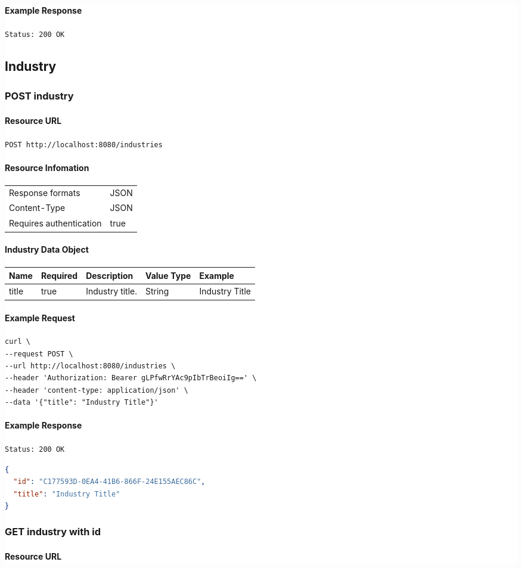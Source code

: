 #### Example Response

`Status: 200 OK`

## Industry

### POST industry

#### Resource URL

`POST http://localhost:8080/industries`

#### Resource Infomation

|                         |      |
| :---------------------- | :--- |
| Response formats        | JSON |
| Content-Type            | JSON |
| Requires authentication | true |

#### Industry Data Object

| Name  | Required | Description     | Value Type | Example        |
| :---- | :------- | :-------------- | :--------- | :------------- |
| title | true     | Industry title. | String     | Industry Title |

#### Example Request

```shell
curl \
--request POST \
--url http://localhost:8080/industries \
--header 'Authorization: Bearer gLPfwRrYAc9pIbTrBeoiIg==' \
--header 'content-type: application/json' \
--data '{"title": "Industry Title"}'
```

#### Example Response

`Status: 200 OK`

```json
{
  "id": "C177593D-0EA4-41B6-866F-24E155AEC86C",
  "title": "Industry Title"
}
```

### GET industry with id

#### Resource URL
